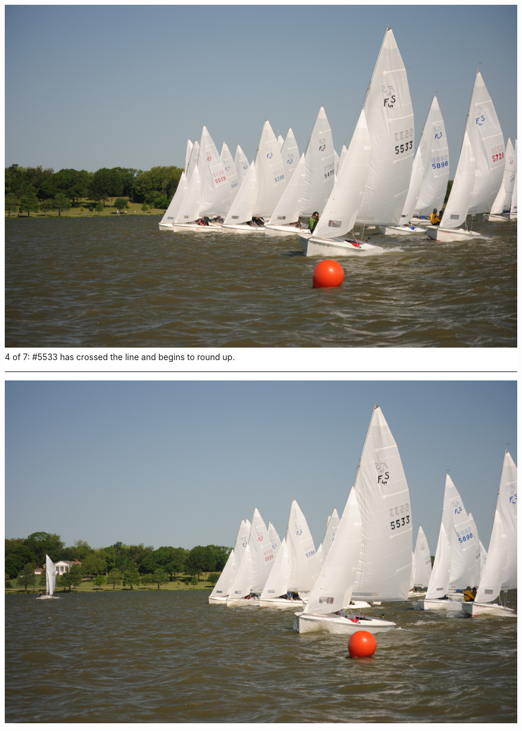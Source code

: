 ![Sailboat photo](_media/2010-04-24_090816.jpg)
4 of 7: #5533 has crossed the line and begins to round up.

---

![Sailboat photo](_media/2010-04-24_090817.jpg)